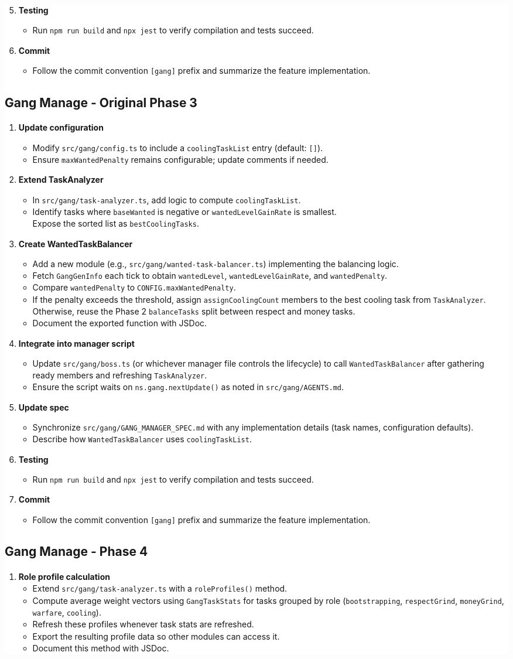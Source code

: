 5. **Testing**

   * Run `npm run build` and `npx jest` to verify compilation and tests succeed.

6. **Commit**

   * Follow the commit convention `[gang]` prefix and summarize the feature implementation.

## Gang Manage - Original Phase 3

1. **Update configuration**

   * Modify `src/gang/config.ts` to include a `coolingTaskList` entry (default: `[]`).
   * Ensure `maxWantedPenalty` remains configurable; update comments if needed.

2. **Extend TaskAnalyzer**

   * In `src/gang/task-analyzer.ts`, add logic to compute `coolingTaskList`.
   * Identify tasks where `baseWanted` is negative or `wantedLevelGainRate` is smallest.\
     Expose the sorted list as `bestCoolingTasks`.

3. **Create WantedTaskBalancer**

   * Add a new module (e.g., `src/gang/wanted-task-balancer.ts`) implementing the balancing logic.
   * Fetch `GangGenInfo` each tick to obtain `wantedLevel`, `wantedLevelGainRate`, and `wantedPenalty`.
   * Compare `wantedPenalty` to `CONFIG.maxWantedPenalty`.
   * If the penalty exceeds the threshold, assign `assignCoolingCount` members to the best cooling task from `TaskAnalyzer`.\
     Otherwise, reuse the Phase 2 `balanceTasks` split between respect and money tasks.
   * Document the exported function with JSDoc.

4. **Integrate into manager script**

   * Update `src/gang/boss.ts` (or whichever manager file controls the lifecycle) to call `WantedTaskBalancer` after gathering ready members and refreshing `TaskAnalyzer`.
   * Ensure the script waits on `ns.gang.nextUpdate()` as noted in `src/gang/AGENTS.md`.

5. **Update spec**

   * Synchronize `src/gang/GANG_MANAGER_SPEC.md` with any implementation details (task names, configuration defaults).
   * Describe how `WantedTaskBalancer` uses `coolingTaskList`.

6. **Testing**

   * Run `npm run build` and `npx jest` to verify compilation and tests succeed.

7. **Commit**

   * Follow the commit convention `[gang]` prefix and summarize the feature implementation.

## Gang Manage - Phase 4

1. **Role profile calculation**
   * Extend `src/gang/task-analyzer.ts` with a `roleProfiles()` method.
   * Compute average weight vectors using `GangTaskStats` for tasks
     grouped by role (`bootstrapping`, `respectGrind`, `moneyGrind`,
     `warfare`, `cooling`).
   * Refresh these profiles whenever task stats are refreshed.
   * Export the resulting profile data so other modules can access it.
   * Document this method with JSDoc.
